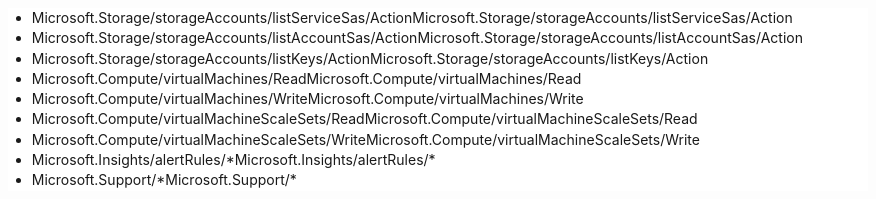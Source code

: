 - <span data-ttu-id="77193-188">Microsoft.Storage/storageAccounts/listServiceSas/Action</span><span class="sxs-lookup"><span data-stu-id="77193-188">Microsoft.Storage/storageAccounts/listServiceSas/Action</span></span>
- <span data-ttu-id="77193-189">Microsoft.Storage/storageAccounts/listAccountSas/Action</span><span class="sxs-lookup"><span data-stu-id="77193-189">Microsoft.Storage/storageAccounts/listAccountSas/Action</span></span>
- <span data-ttu-id="77193-190">Microsoft.Storage/storageAccounts/listKeys/Action</span><span class="sxs-lookup"><span data-stu-id="77193-190">Microsoft.Storage/storageAccounts/listKeys/Action</span></span>
- <span data-ttu-id="77193-191">Microsoft.Compute/virtualMachines/Read</span><span class="sxs-lookup"><span data-stu-id="77193-191">Microsoft.Compute/virtualMachines/Read</span></span>
- <span data-ttu-id="77193-192">Microsoft.Compute/virtualMachines/Write</span><span class="sxs-lookup"><span data-stu-id="77193-192">Microsoft.Compute/virtualMachines/Write</span></span>
- <span data-ttu-id="77193-193">Microsoft.Compute/virtualMachineScaleSets/Read</span><span class="sxs-lookup"><span data-stu-id="77193-193">Microsoft.Compute/virtualMachineScaleSets/Read</span></span>
- <span data-ttu-id="77193-194">Microsoft.Compute/virtualMachineScaleSets/Write</span><span class="sxs-lookup"><span data-stu-id="77193-194">Microsoft.Compute/virtualMachineScaleSets/Write</span></span>
- <span data-ttu-id="77193-195">Microsoft.Insights/alertRules/\*</span><span class="sxs-lookup"><span data-stu-id="77193-195">Microsoft.Insights/alertRules/\*</span></span>
- <span data-ttu-id="77193-196">Microsoft.Support/\*</span><span class="sxs-lookup"><span data-stu-id="77193-196">Microsoft.Support/\*</span></span>